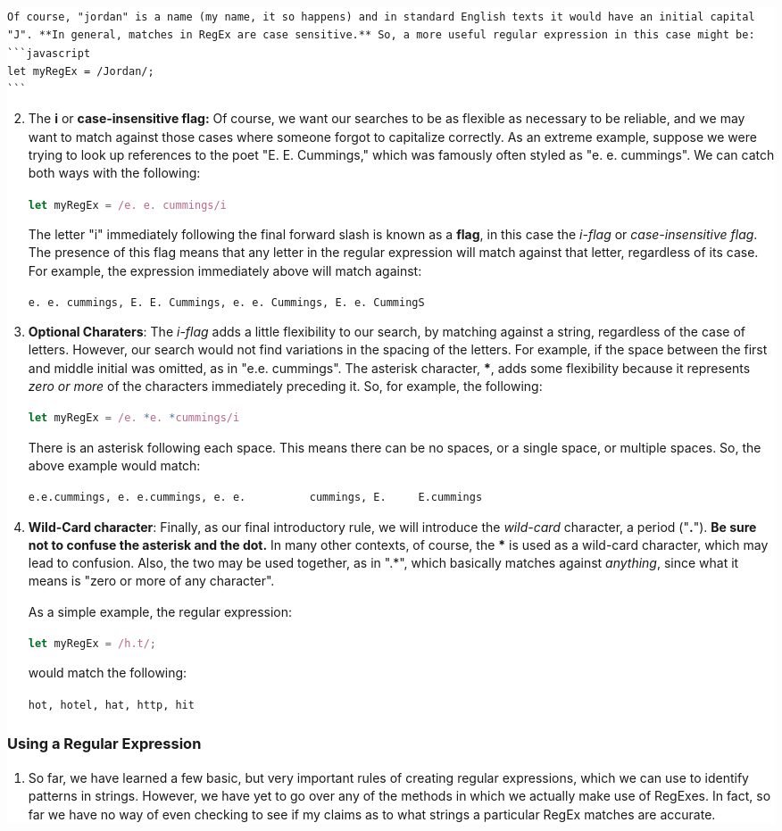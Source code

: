     Of course, "jordan" is a name (my name, it so happens) and in standard English texts it would have an initial capital "J". **In general, matches in RegEx are case sensitive.** So, a more useful regular expression in this case might be:
    ```javascript
    let myRegEx = /Jordan/;
    ```

2. The **i** or **case-insensitive flag:** Of course, we want our searches to be as flexible as necessary to be reliable, and we may want to match against those cases where someone forgot to capitalize correctly. As an extreme example, suppose we were trying to look up references to the poet "E. E. Cummings," which was famously often styled as "e. e. cummings". We can catch both ways with the following:
    ```javascript
    let myRegEx = /e. e. cummings/i
    ```
    The letter "i" immediately following the final forward slash is known as a **flag**, in this case the *i-flag* or *case-insensitive flag*. The presence of this flag means that any letter in the regular expression will match against that letter, regardless of its case. For example, the expression immediately above will match against:
    ```
    e. e. cummings, E. E. Cummings, e. e. Cummings, E. e. CummingS
    ```
3. **Optional Charaters**: The *i-flag* adds a little flexibility to our search, by matching against a string, regardless of the case of letters. However, our search would not find variations in the spacing of the letters. For example, if the space between the first and middle initial was omitted, as in "e.e. cummings".  The asterisk character, **\***, adds some flexibility because it represents *zero or more* of the characters immediately preceding it. So, for example, the following:
    ```javascript
    let myRegEx = /e. *e. *cummings/i
    ```
    There is an asterisk following each space. This means there can be no spaces, or a single space, or multiple spaces. So, the above example would match:
    ```
    e.e.cummings, e. e.cummings, e. e.          cummings, E.     E.cummings
    ```
4. **Wild-Card character**: Finally, as our final introductory rule, we will introduce the *wild-card* character, a period ("**.**"). **Be sure not to confuse the asterisk and the dot.** In many other contexts, of course, the **\*** is used as a wild-card character, which may lead to confusion. Also, the two may be used together, as in ".\*", which basically matches against *anything*, since what it means is "zero or more of any character".

    As a simple example, the regular expression:
    ```javascript
    let myRegEx = /h.t/;
    ```
    would match the following:
    ```
    hot, hotel, hat, http, hit
    ```
### Using a Regular Expression
1. So far, we have learned a few basic, but very important rules of creating regular expressions, which we can use to identify patterns in strings. However, we have yet to go over any of the methods in which we actually make use of RegExes. In fact, so far we have no way of even checking to see if my claims as to what strings a particular RegEx matches are accurate.
